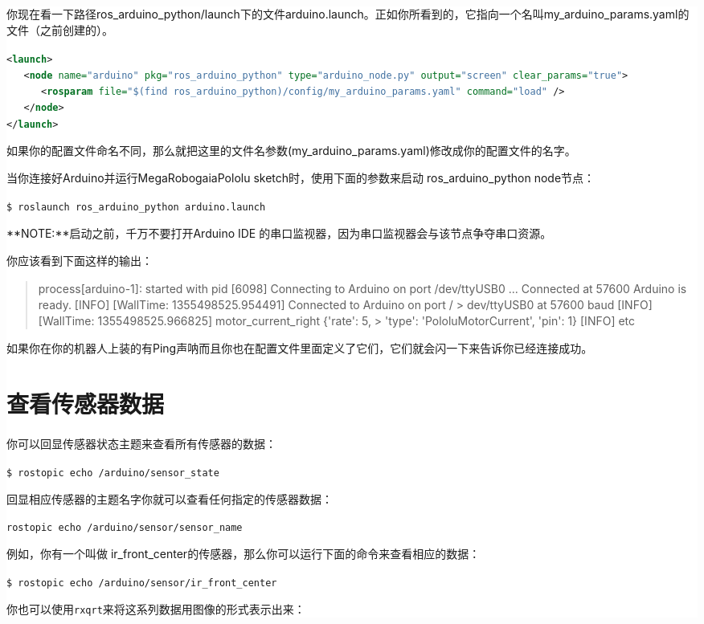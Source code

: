 你现在看一下路径ros\_arduino\_python/launch下的文件arduino.launch。正如你所看到的，它指向一个名叫my_arduino_params.yaml的文件（之前创建的）。

```xml
<launch>
   <node name="arduino" pkg="ros_arduino_python" type="arduino_node.py" output="screen" clear_params="true">
      <rosparam file="$(find ros_arduino_python)/config/my_arduino_params.yaml" command="load" />
   </node>
</launch>
```

如果你的配置文件命名不同，那么就把这里的文件名参数(my_arduino_params.yaml)修改成你的配置文件的名字。

当你连接好Arduino并运行MegaRobogaiaPololu sketch时，使用下面的参数来启动 ros_arduino_python node节点：

```bash
$ roslaunch ros_arduino_python arduino.launch
```

**NOTE:**启动之前，千万不要打开Arduino IDE 的串口监视器，因为串口监视器会与该节点争夺串口资源。

你应该看到下面这样的输出：

> process[arduino-1]: started with pid [6098]
> Connecting to Arduino on port /dev/ttyUSB0 ...
> Connected at 57600
> Arduino is ready.
> [INFO] [WallTime: 1355498525.954491] Connected to Arduino on port / > dev/ttyUSB0 at 57600 baud
> [INFO] [WallTime: 1355498525.966825] motor\_current\_right {'rate': 5, > 'type': 'PololuMotorCurrent', 'pin': 1}
> [INFO]
> etc

如果你在你的机器人上装的有Ping声呐而且你也在配置文件里面定义了它们，它们就会闪一下来告诉你已经连接成功。

# 查看传感器数据

你可以回显传感器状态主题来查看所有传感器的数据：

```bash
$ rostopic echo /arduino/sensor_state
```

回显相应传感器的主题名字你就可以查看任何指定的传感器数据：

```bash
rostopic echo /arduino/sensor/sensor_name
```

例如，你有一个叫做
 ir\_front\_center的传感器，那么你可以运行下面的命令来查看相应的数据：

```bash
$ rostopic echo /arduino/sensor/ir_front_center
```

你也可以使用`rxqrt`来将这系列数据用图像的形式表示出来：
